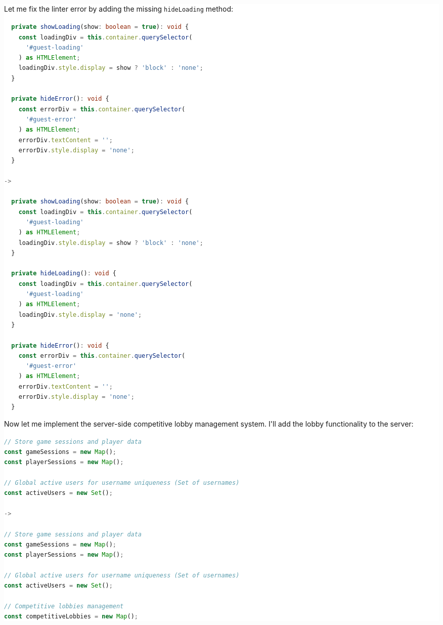 Let me fix the linter error by adding the missing `hideLoading` method:

```typescript
  private showLoading(show: boolean = true): void {
    const loadingDiv = this.container.querySelector(
      '#guest-loading'
    ) as HTMLElement;
    loadingDiv.style.display = show ? 'block' : 'none';
  }

  private hideError(): void {
    const errorDiv = this.container.querySelector(
      '#guest-error'
    ) as HTMLElement;
    errorDiv.textContent = '';
    errorDiv.style.display = 'none';
  }

->

  private showLoading(show: boolean = true): void {
    const loadingDiv = this.container.querySelector(
      '#guest-loading'
    ) as HTMLElement;
    loadingDiv.style.display = show ? 'block' : 'none';
  }

  private hideLoading(): void {
    const loadingDiv = this.container.querySelector(
      '#guest-loading'
    ) as HTMLElement;
    loadingDiv.style.display = 'none';
  }

  private hideError(): void {
    const errorDiv = this.container.querySelector(
      '#guest-error'
    ) as HTMLElement;
    errorDiv.textContent = '';
    errorDiv.style.display = 'none';
  }
```

Now let me implement the server-side competitive lobby management system. I'll add the lobby functionality to the server:

```javascript
// Store game sessions and player data
const gameSessions = new Map();
const playerSessions = new Map();

// Global active users for username uniqueness (Set of usernames)
const activeUsers = new Set();

->

// Store game sessions and player data
const gameSessions = new Map();
const playerSessions = new Map();

// Global active users for username uniqueness (Set of usernames)
const activeUsers = new Set();

// Competitive lobbies management
const competitiveLobbies = new Map();
```